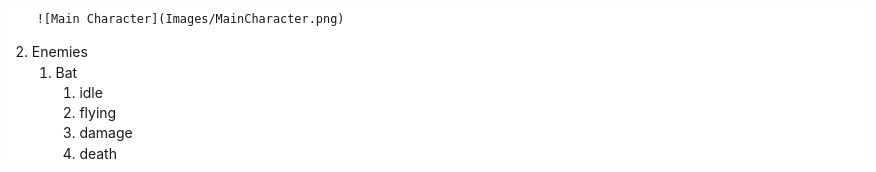         ![Main Character](Images/MainCharacter.png)

2. Enemies
    1. Bat
        1. idle
        2. flying
        3. damage
        4. death